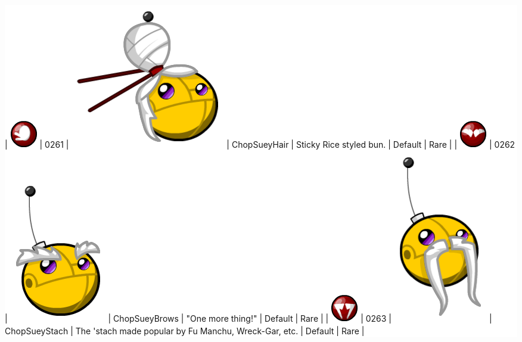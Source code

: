 | ![chip_0261_icon.png](/images/chips/chip_0261_icon.png) | 0261 | ![/images/chips/chip_0261.png](/images/chips/chip_0261.png) | ChopSueyHair | Sticky Rice styled bun. | Default | Rare |
| ![chip_0262_icon.png](/images/chips/chip_0262_icon.png) | 0262 | ![/images/chips/chip_0262.png](/images/chips/chip_0262.png) | ChopSueyBrows | "One more thing!" | Default | Rare |
| ![chip_0263_icon.png](/images/chips/chip_0263_icon.png) | 0263 | ![/images/chips/chip_0263.png](/images/chips/chip_0263.png) | ChopSueyStach | The 'stach made popular by Fu Manchu, Wreck-Gar, etc. | Default | Rare |